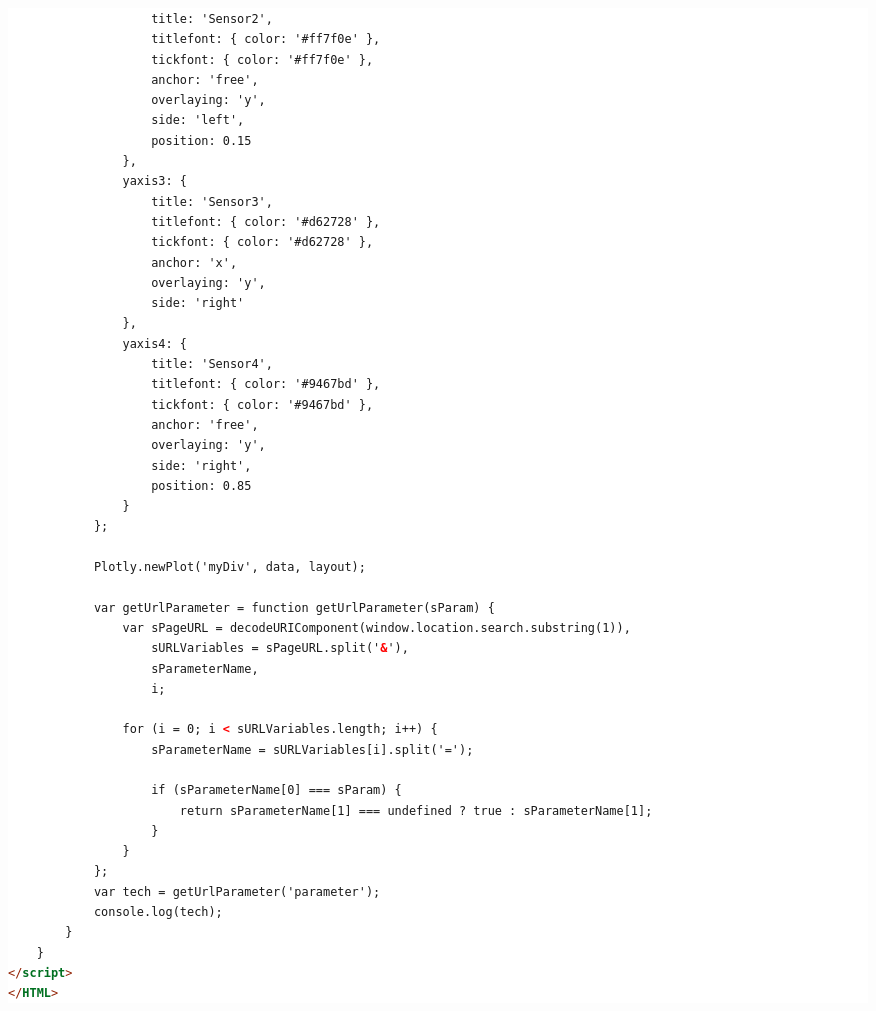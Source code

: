 ~~~html
                    title: 'Sensor2',
                    titlefont: { color: '#ff7f0e' },
                    tickfont: { color: '#ff7f0e' },
                    anchor: 'free',
                    overlaying: 'y',
                    side: 'left',
                    position: 0.15
                },
                yaxis3: {
                    title: 'Sensor3',
                    titlefont: { color: '#d62728' },
                    tickfont: { color: '#d62728' },
                    anchor: 'x',
                    overlaying: 'y',
                    side: 'right'
                },
                yaxis4: {
                    title: 'Sensor4',
                    titlefont: { color: '#9467bd' },
                    tickfont: { color: '#9467bd' },
                    anchor: 'free',
                    overlaying: 'y',
                    side: 'right',
                    position: 0.85
                }
            };

            Plotly.newPlot('myDiv', data, layout);

            var getUrlParameter = function getUrlParameter(sParam) {
                var sPageURL = decodeURIComponent(window.location.search.substring(1)),
                    sURLVariables = sPageURL.split('&'),
                    sParameterName,
                    i;

                for (i = 0; i < sURLVariables.length; i++) {
                    sParameterName = sURLVariables[i].split('=');

                    if (sParameterName[0] === sParam) {
                        return sParameterName[1] === undefined ? true : sParameterName[1];
                    }
                }
            };
            var tech = getUrlParameter('parameter');
            console.log(tech);
        }
    }
</script>
</HTML>
~~~

